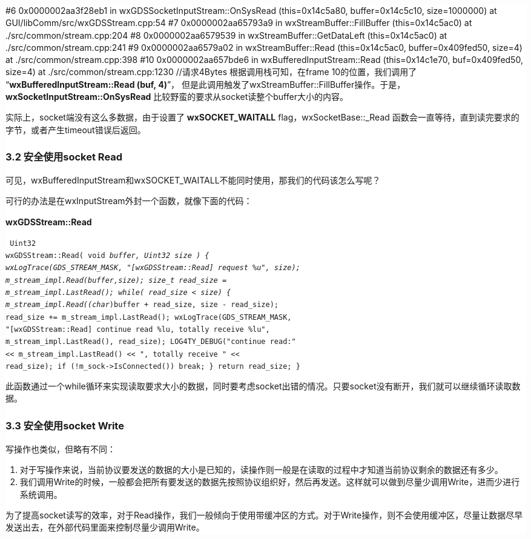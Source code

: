  #6 0x0000002aa3f28eb1 in wxGDSSocketInputStream::OnSysRead (this=0x14c5a80, buffer=0x14c5c10, size=1000000) at GUI/libComm/src/wxGDSStream.cpp:54
 #7 0x0000002aa65793a9 in wxStreamBuffer::FillBuffer (this=0x14c5ac0) at ./src/common/stream.cpp:204
 #8 0x0000002aa6579539 in wxStreamBuffer::GetDataLeft (this=0x14c5ac0) at ./src/common/stream.cpp:241
 #9 0x0000002aa6579a02 in wxStreamBuffer::Read (this=0x14c5ac0, buffer=0x409fed50, size=4) at ./src/common/stream.cpp:398
 #10 0x0000002aa657bde6 in wxBufferedInputStream::Read (this=0x14c1e70, buf=0x409fed50, size=4) at ./src/common/stream.cpp:1230 //请求4Bytes
</code></pre>
根据调用栈可知，在frame 10的位置，我们调用了
“**wxBufferedInputStream::Read (buf, 4)**”，
但是此调用触发了wxStreamBuffer::FillBuffer操作。于是，**wxSocketInputStream::OnSysRead** 比较野蛮的要求从socket读整个buffer大小的内容。

实际上，socket端没有这么多数据，由于设置了 **wxSOCKET\_WAITALL**
flag，wxSocketBase::\_Read
函数会一直等待，直到读完要求的字节，或者产生timeout错误后返回。

### 3.2 安全使用socket Read 

可见，wxBufferedInputStream和wxSOCKET\_WAITALL不能同时使用，那我们的代码该怎么写呢？

可行的办法是在wxInputStream外封一个函数，就像下面的代码：

**wxGDSStream::Read**
 <pre><code>
Uint32 wxGDSStream::Read( void *buffer, Uint32 size )
{
    wxLogTrace(GDS_STREAM_MASK, "[wxGDSStream::Read] request %u", size);
    m_stream_impl.Read(buffer,size);
    size_t read_size = m_stream_impl.LastRead();
    while( read_size < size)
    {
        m_stream_impl.Read((char*)buffer + read_size, size - read_size);
        read_size +=  m_stream_impl.LastRead();
        wxLogTrace(GDS_STREAM_MASK, "[wxGDSStream::Read] continue read %lu, totally receive %lu",
            m_stream_impl.LastRead(), read_size);
        LOG4TY_DEBUG("continue read:" << m_stream_impl.LastRead() << ", totally receive " << read_size);
        if (!m_sock->IsConnected()) break;
    }
    return read_size;
} 
</code></pre>
此函数通过一个while循环来实现读取要求大小的数据，同时要考虑socket出错的情况。只要socket没有断开，我们就可以继续循环读取数据。

### 3.3 安全使用socket Write 

写操作也类似，但略有不同：

1.  对于写操作来说，当前协议要发送的数据的大小是已知的，读操作则一般是在读取的过程中才知道当前协议剩余的数据还有多少。
2.  我们调用Write的时候，一般都会把所有要发送的数据先按照协议组织好，然后再发送。这样就可以做到尽量少调用Write，进而少进行系统调用。

为了提高socket读写的效率，对于Read操作，我们一般倾向于使用带缓冲区的方式。对于Write操作，则不会使用缓冲区，尽量让数据尽早发送出去，在外部代码里面来控制尽量少调用Write。
